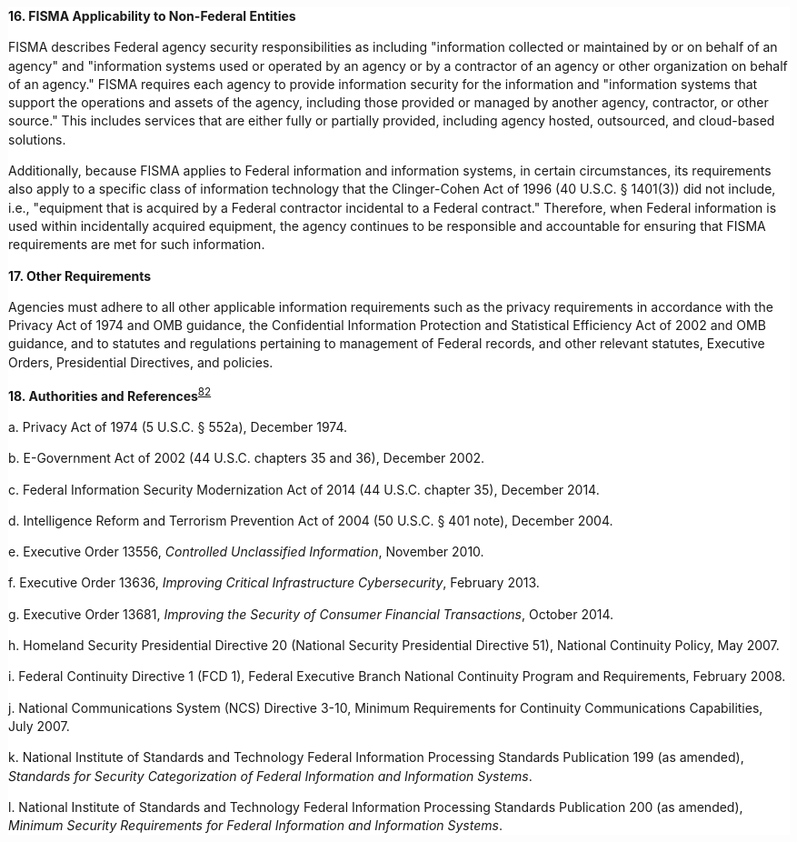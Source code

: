 **16. FISMA Applicability to Non-Federal Entities**

 FISMA describes Federal agency security responsibilities as including "information collected or maintained by or on behalf of an agency" and "information systems used or operated by an agency or by a contractor of an agency or other organization on behalf of an agency." FISMA requires each agency to provide information security for the information and "information systems that support the operations and assets of the agency, including those provided or managed by another agency, contractor, or other source." This includes services that are either fully or partially provided, including agency hosted, outsourced, and cloud-based solutions.

 Additionally, because FISMA applies to Federal information and information systems, in certain circumstances, its requirements also apply to a specific class of information technology that the Clinger-Cohen Act of 1996 (40 U.S.C. § 1401(3)) did not include, i.e., "equipment that is acquired by a Federal contractor incidental to a Federal contract." Therefore, when Federal information is used within incidentally acquired equipment, the agency continues to be responsible and accountable for ensuring that FISMA requirements are met for such information.

**17. Other Requirements**

 Agencies must adhere to all other applicable information requirements such as the privacy requirements in accordance with the Privacy Act of 1974 and OMB guidance, the Confidential Information Protection and Statistical Efficiency Act of 2002 and OMB guidance, and to statutes and regulations pertaining to management of Federal records, and other relevant statutes, Executive Orders, Presidential Directives, and policies.

**18. Authorities and References**<sup id="fnr82"><a href="#fn82">82</a></sup>

 a. Privacy Act of 1974 (5 U.S.C. § 552a), December 1974.
 
 b. E-Government Act of 2002 (44 U.S.C. chapters 35 and 36), December 2002.
 
 c. Federal Information Security Modernization Act of 2014 (44 U.S.C. chapter 35), December 2014.
 
 d. Intelligence Reform and Terrorism Prevention Act of 2004 (50 U.S.C. § 401 note), December 2004.
 
 e. Executive Order 13556, _Controlled Unclassified Information_, November 2010.
 
 f. Executive Order 13636, _Improving Critical Infrastructure Cybersecurity_, February 2013.
 
 g. Executive Order 13681, _Improving the Security of Consumer Financial Transactions_, October 2014.
 
 h. Homeland Security Presidential Directive 20 (National Security Presidential Directive 51), National Continuity Policy, May 2007.
 
 i. Federal Continuity Directive 1 (FCD 1), Federal Executive Branch National Continuity Program and Requirements, February 2008.
 
 j. National Communications System (NCS) Directive 3-10, Minimum Requirements for Continuity Communications Capabilities, July 2007.
 
 k. National Institute of Standards and Technology Federal Information Processing Standards Publication 199 (as amended), _Standards for Security Categorization of Federal Information and Information Systems_.
 
 l. National Institute of Standards and Technology Federal Information Processing Standards Publication 200 (as amended), _Minimum_ _Security Requirements for Federal Information and Information Systems_.
 